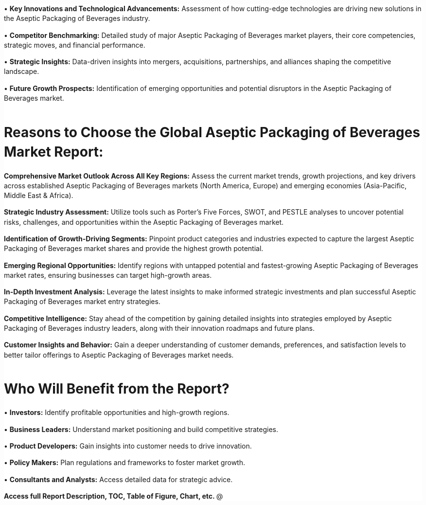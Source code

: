 • <strong>Key Innovations and Technological Advancements:</strong> Assessment of how cutting-edge technologies are driving new solutions in the Aseptic Packaging of Beverages industry.

• <strong>Competitor Benchmarking:</strong> Detailed study of major Aseptic Packaging of Beverages market players, their core competencies, strategic moves, and financial performance.

• <strong>Strategic Insights:</strong> Data-driven insights into mergers, acquisitions, partnerships, and alliances shaping the competitive landscape.

• <strong>Future Growth Prospects:</strong> Identification of emerging opportunities and potential disruptors in the Aseptic Packaging of Beverages market.

# <strong>Reasons to Choose the Global Aseptic Packaging of Beverages Market Report:</strong>

<strong>Comprehensive Market Outlook Across All Key Regions:</strong>
Assess the current market trends, growth projections, and key drivers across established Aseptic Packaging of Beverages markets (North America, Europe) and emerging economies (Asia-Pacific, Middle East & Africa).

<strong>Strategic Industry Assessment:</strong>
Utilize tools such as Porter’s Five Forces, SWOT, and PESTLE analyses to uncover potential risks, challenges, and opportunities within the Aseptic Packaging of Beverages market.

<strong>Identification of Growth-Driving Segments:</strong>
Pinpoint product categories and industries expected to capture the largest Aseptic Packaging of Beverages market shares and provide the highest growth potential.

<strong>Emerging Regional Opportunities:</strong>
Identify regions with untapped potential and fastest-growing Aseptic Packaging of Beverages market rates, ensuring businesses can target high-growth areas.

<strong>In-Depth Investment Analysis:</strong>
Leverage the latest insights to make informed strategic investments and plan successful Aseptic Packaging of Beverages market entry strategies.

<strong>Competitive Intelligence:</strong>
Stay ahead of the competition by gaining detailed insights into strategies employed by Aseptic Packaging of Beverages industry leaders, along with their innovation roadmaps and future plans.

<strong>Customer Insights and Behavior:</strong>
Gain a deeper understanding of customer demands, preferences, and satisfaction levels to better tailor offerings to Aseptic Packaging of Beverages market needs.

# <strong>Who Will Benefit from the Report?</strong>

• <strong>Investors:</strong> Identify profitable opportunities and high-growth regions.

• <strong>Business Leaders:</strong> Understand market positioning and build competitive strategies.

• <strong>Product Developers:</strong> Gain insights into customer needs to drive innovation.

• <strong>Policy Makers:</strong> Plan regulations and frameworks to foster market growth.

• <strong>Consultants and Analysts:</strong> Access detailed data for strategic advice.
</ul>
<strong>Access full Report Description, TOC, Table of Figure, Chart, etc. </strong>@  <a href= style=color:#0000ff;></a></font>
